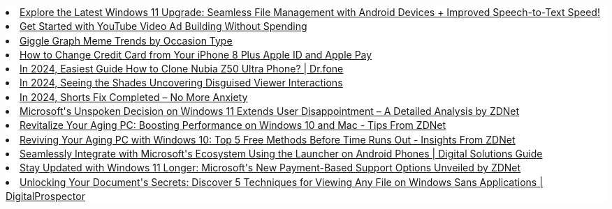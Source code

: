 <li><a href="https://win-superb.techidaily.com/explore-the-latest-windows-11-upgrade-seamless-file-management-with-android-devices-plus-improved-speech-to-text-speed/"><u>Explore the Latest Windows 11 Upgrade: Seamless File Management with Android Devices + Improved Speech-to-Text Speed!</u></a></li>
<li><a href="https://youtube-web.techidaily.com/tarted-with-youtube-video-ad-building-without-spending/"><u>Get Started with YouTube Video Ad Building Without Spending</u></a></li>
<li><a href="https://extra-resources.techidaily.com/giggle-graph-meme-trends-by-occasion-type/"><u>Giggle Graph Meme Trends by Occasion Type</u></a></li>
<li><a href="https://apple-account.techidaily.com/how-to-change-credit-card-from-your-iphone-8-plus-apple-id-and-apple-pay-by-drfone-ios/"><u>How to Change Credit Card from Your iPhone 8 Plus Apple ID and Apple Pay</u></a></li>
<li><a href="https://android-transfer.techidaily.com/in-2024-easiest-guide-how-to-clone-nubia-z50-ultra-phone-drfone-by-drfone-transfer-from-android-transfer-from-android/"><u>In 2024, Easiest Guide How to Clone Nubia Z50 Ultra Phone? | Dr.fone</u></a></li>
<li><a href="https://extra-guidance.techidaily.com/in-2024-seeing-the-shades-uncovering-disguised-viewer-interactions/"><u>In 2024, Seeing the Shades Uncovering Disguised Viewer Interactions</u></a></li>
<li><a href="https://youtube-docs.techidaily.com/24-shorts-fix-completed-no-more-anxiety/"><u>In 2024, Shorts Fix Completed – No More Anxiety</u></a></li>
<li><a href="https://win-superb.techidaily.com/microsofts-unspoken-decision-on-windows-11-extends-user-disappointment-a-detailed-analysis-by-zdnet/"><u>Microsoft's Unspoken Decision on Windows 11 Extends User Disappointment – A Detailed Analysis by ZDNet</u></a></li>
<li><a href="https://win-superb.techidaily.com/revitalize-your-aging-pc-boosting-performance-on-windows-10-and-mac-tips-from-zdnet/"><u>Revitalize Your Aging PC: Boosting Performance on Windows 10 and Mac - Tips From ZDNet</u></a></li>
<li><a href="https://win-superb.techidaily.com/reviving-your-aging-pc-with-windows-10-top-5-free-methods-before-time-runs-out-insights-from-zdnet/"><u>Reviving Your Aging PC with Windows 10: Top 5 Free Methods Before Time Runs Out - Insights From ZDNet</u></a></li>
<li><a href="https://win-superb.techidaily.com/seamlessly-integrate-with-microsofts-ecosystem-using-the-launcher-on-android-phones-digital-solutions-guide/"><u>Seamlessly Integrate with Microsoft's Ecosystem Using the Launcher on Android Phones | Digital Solutions Guide</u></a></li>
<li><a href="https://win-superb.techidaily.com/stay-updated-with-windows-11-longer-microsofts-new-payment-based-support-options-unveiled-by-zdnet/"><u>Stay Updated with Windows 11 Longer: Microsoft's New Payment-Based Support Options Unveiled by ZDNet</u></a></li>
<li><a href="https://win-superb.techidaily.com/unlocking-your-documents-secrets-discover-5-techniques-for-viewing-any-file-on-windows-sans-applications-digitalprospector/"><u>Unlocking Your Document's Secrets: Discover 5 Techniques for Viewing Any File on Windows Sans Applications | DigitalProspector</u></a></li>
</ul></div>

